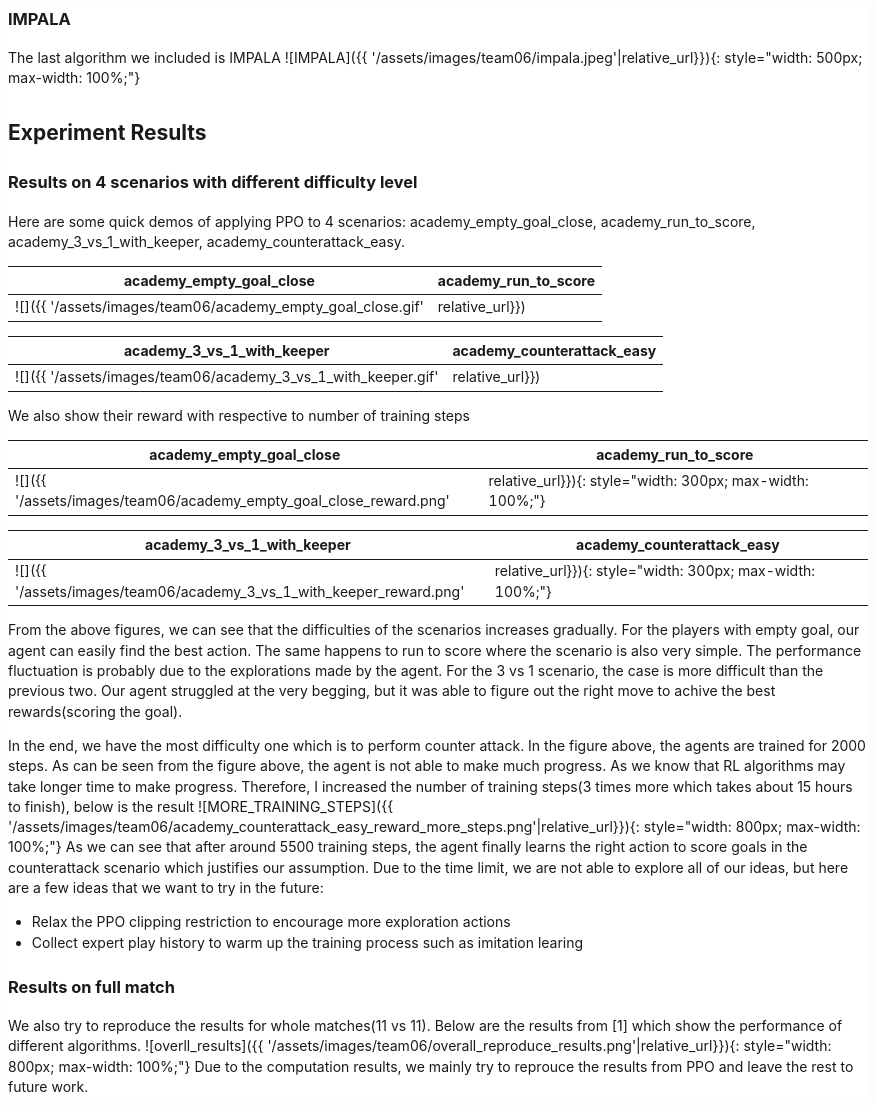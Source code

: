 ### IMPALA
The last algorithm we included is IMPALA
![IMPALA]({{ '/assets/images/team06/impala.jpeg'|relative_url}}){: style="width: 500px; max-width: 100%;"}


## Experiment Results

### Results on 4 scenarios with different difficulty level
Here are some quick demos of applying PPO to 4 scenarios: academy_empty_goal_close, academy_run_to_score, academy_3_vs_1_with_keeper, academy_counterattack_easy.

academy_empty_goal_close| academy_run_to_score
-----------------------|-----------------------|
![]({{ '/assets/images/team06/academy_empty_goal_close.gif'|relative_url}})| ![]({{ '/assets/images/team06/academy_run_to_score.gif'|relative_url}})

academy_3_vs_1_with_keeper| academy_counterattack_easy
-----------------------|-----------------------|
![]({{ '/assets/images/team06/academy_3_vs_1_with_keeper.gif'|relative_url}})| ![]({{ '/assets/images/team06/academy_counterattack_easy.gif'|relative_url}})

We also show their reward with respective to number of training steps

academy_empty_goal_close| academy_run_to_score
-----------------------|-----------------------|
![]({{ '/assets/images/team06/academy_empty_goal_close_reward.png'|relative_url}}){: style="width: 300px; max-width: 100%;"}| ![]({{ '/assets/images/team06/academy_run_to_score_reward.png'|relative_url}}){: style="width: 300px; max-width: 100%;"}

academy_3_vs_1_with_keeper| academy_counterattack_easy
-----------------------|-----------------------|
![]({{ '/assets/images/team06/academy_3_vs_1_with_keeper_reward.png'|relative_url}}){: style="width: 300px; max-width: 100%;"}| ![]({{ '/assets/images/team06/academy_counterattack_easy_reward.png'|relative_url}}){: style="width: 300px; max-width: 100%;"}

From the above figures, we can see that the difficulties of the scenarios increases gradually. For the players with empty goal, our agent can easily find the best action. The same happens to run to score where the scenario is also very simple. The performance fluctuation is probably due to the explorations made by the agent. For the 3 vs 1 scenario, the case is more difficult than the previous two. Our agent struggled at the very begging, but it was able to figure out the right move to achive the best rewards(scoring the goal). 

In the end, we have the most difficulty one which is to perform counter attack. In the figure above, the agents are trained for 2000 steps. As can be seen from the figure above, the agent is not able to make much progress. As we know that RL algorithms may take longer time to make progress. Therefore, I increased the number of training steps(3 times more which takes about 15 hours to finish), below is the result
![MORE_TRAINING_STEPS]({{ '/assets/images/team06/academy_counterattack_easy_reward_more_steps.png'|relative_url}}){: style="width: 800px; max-width: 100%;"}
As we can see that after around 5500 training steps, the agent finally learns the right action to score goals in the counterattack scenario which justifies our assumption. Due to the time limit, we are not able to explore all of our ideas, but here are a few ideas that we want to try in the future: 
- Relax the PPO clipping restriction to encourage more exploration actions
- Collect expert play history to warm up the training process such as imitation learing

### Results on full match
We also try to reproduce the results for whole matches(11 vs 11). Below are the results from [1] which show the performance of different algorithms.
![overll_results]({{ '/assets/images/team06/overall_reproduce_results.png'|relative_url}}){: style="width: 800px; max-width: 100%;"}
Due to the computation results, we mainly try to reprouce the results from PPO and leave the rest to future work. 
